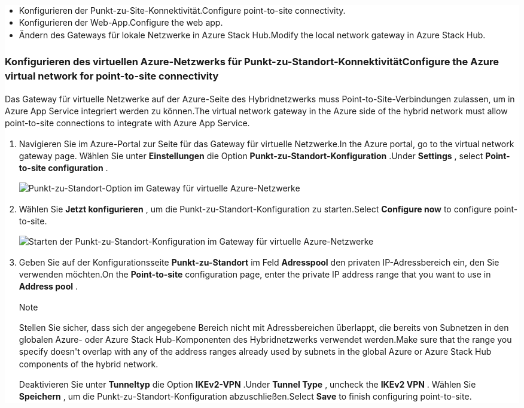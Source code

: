 - <span data-ttu-id="4ecd7-206">Konfigurieren der Punkt-zu-Site-Konnektivität.</span><span class="sxs-lookup"><span data-stu-id="4ecd7-206">Configure point-to-site connectivity.</span></span>
- <span data-ttu-id="4ecd7-207">Konfigurieren der Web-App.</span><span class="sxs-lookup"><span data-stu-id="4ecd7-207">Configure the web app.</span></span>
- <span data-ttu-id="4ecd7-208">Ändern des Gateways für lokale Netzwerke in Azure Stack Hub.</span><span class="sxs-lookup"><span data-stu-id="4ecd7-208">Modify the local network gateway in Azure Stack Hub.</span></span>

### <a name="configure-the-azure-virtual-network-for-point-to-site-connectivity"></a><span data-ttu-id="4ecd7-209">Konfigurieren des virtuellen Azure-Netzwerks für Punkt-zu-Standort-Konnektivität</span><span class="sxs-lookup"><span data-stu-id="4ecd7-209">Configure the Azure virtual network for point-to-site connectivity</span></span>

<span data-ttu-id="4ecd7-210">Das Gateway für virtuelle Netzwerke auf der Azure-Seite des Hybridnetzwerks muss Point-to-Site-Verbindungen zulassen, um in Azure App Service integriert werden zu können.</span><span class="sxs-lookup"><span data-stu-id="4ecd7-210">The virtual network gateway in the Azure side of the hybrid network must allow point-to-site connections to integrate with Azure App Service.</span></span>

1. <span data-ttu-id="4ecd7-211">Navigieren Sie im Azure-Portal zur Seite für das Gateway für virtuelle Netzwerke.</span><span class="sxs-lookup"><span data-stu-id="4ecd7-211">In the Azure portal, go to the virtual network gateway page.</span></span> <span data-ttu-id="4ecd7-212">Wählen Sie unter **Einstellungen** die Option **Punkt-zu-Standort-Konfiguration** .</span><span class="sxs-lookup"><span data-stu-id="4ecd7-212">Under **Settings** , select **Point-to-site configuration** .</span></span>

    ![Punkt-zu-Standort-Option im Gateway für virtuelle Azure-Netzwerke](media/solution-deployment-guide-hybrid/image8.png)

2. <span data-ttu-id="4ecd7-214">Wählen Sie **Jetzt konfigurieren** , um die Punkt-zu-Standort-Konfiguration zu starten.</span><span class="sxs-lookup"><span data-stu-id="4ecd7-214">Select **Configure now** to configure point-to-site.</span></span>

    ![Starten der Punkt-zu-Standort-Konfiguration im Gateway für virtuelle Azure-Netzwerke](media/solution-deployment-guide-hybrid/image9.png)

3. <span data-ttu-id="4ecd7-216">Geben Sie auf der Konfigurationsseite **Punkt-zu-Standort** im Feld **Adresspool** den privaten IP-Adressbereich ein, den Sie verwenden möchten.</span><span class="sxs-lookup"><span data-stu-id="4ecd7-216">On the **Point-to-site** configuration page, enter the private IP address range that you want to use in **Address pool** .</span></span>

   > [!Note]  
   > <span data-ttu-id="4ecd7-217">Stellen Sie sicher, dass sich der angegebene Bereich nicht mit Adressbereichen überlappt, die bereits von Subnetzen in den globalen Azure- oder Azure Stack Hub-Komponenten des Hybridnetzwerks verwendet werden.</span><span class="sxs-lookup"><span data-stu-id="4ecd7-217">Make sure that the range you specify doesn't overlap with any of the address ranges already used by subnets in the global Azure or Azure Stack Hub components of the hybrid network.</span></span>

   <span data-ttu-id="4ecd7-218">Deaktivieren Sie unter **Tunneltyp** die Option **IKEv2-VPN** .</span><span class="sxs-lookup"><span data-stu-id="4ecd7-218">Under **Tunnel Type** , uncheck the **IKEv2 VPN** .</span></span> <span data-ttu-id="4ecd7-219">Wählen Sie **Speichern** , um die Punkt-zu-Standort-Konfiguration abzuschließen.</span><span class="sxs-lookup"><span data-stu-id="4ecd7-219">Select **Save** to finish configuring point-to-site.</span></span>
